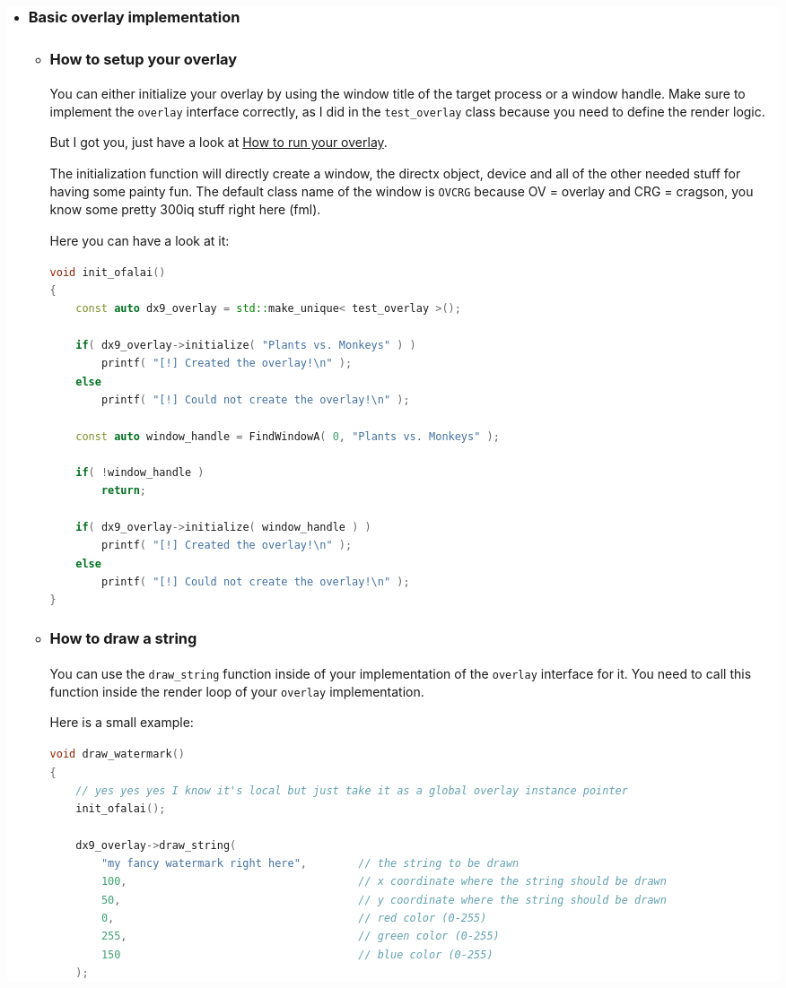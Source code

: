 - ### **Basic overlay implementation**
    - ### **How to setup your overlay**
        You can either initialize your overlay by using the window title of the target process or a window handle.
        Make sure to implement the `overlay` interface correctly, as I did in the `test_overlay` class because you need to define the render logic.
        
        But I got you, just have a look at [How to run your overlay](#how-to-run-your-overlay).
        
        The initialization function will directly create a window, the directx object, device and all of the other needed stuff for having some painty fun.
        The default class name of the window is `OVCRG` because OV = overlay and CRG = cragson, you know some pretty 300iq stuff right here (fml).

        Here you can have a look at it:
        ```cpp
        void init_ofalai()
        {
            const auto dx9_overlay = std::make_unique< test_overlay >();

            if( dx9_overlay->initialize( "Plants vs. Monkeys" ) )
                printf( "[!] Created the overlay!\n" );
            else
                printf( "[!] Could not create the overlay!\n" );

            const auto window_handle = FindWindowA( 0, "Plants vs. Monkeys" );

            if( !window_handle )
                return;

            if( dx9_overlay->initialize( window_handle ) )
                printf( "[!] Created the overlay!\n" );
            else
                printf( "[!] Could not create the overlay!\n" );
        }
        ```
    - ### **How to draw a string**
        You can use the `draw_string` function inside of your implementation of the `overlay` interface for it.
        You need to call this function inside the render loop of your `overlay` implementation.

        Here is a small example:
        ```cpp
        void draw_watermark()
        {   
            // yes yes yes I know it's local but just take it as a global overlay instance pointer 
            init_ofalai();

            dx9_overlay->draw_string( 
                "my fancy watermark right here",        // the string to be drawn
                100,                                    // x coordinate where the string should be drawn
                50,                                     // y coordinate where the string should be drawn
                0,                                      // red color (0-255)
                255,                                    // green color (0-255)
                150                                     // blue color (0-255)
            );
